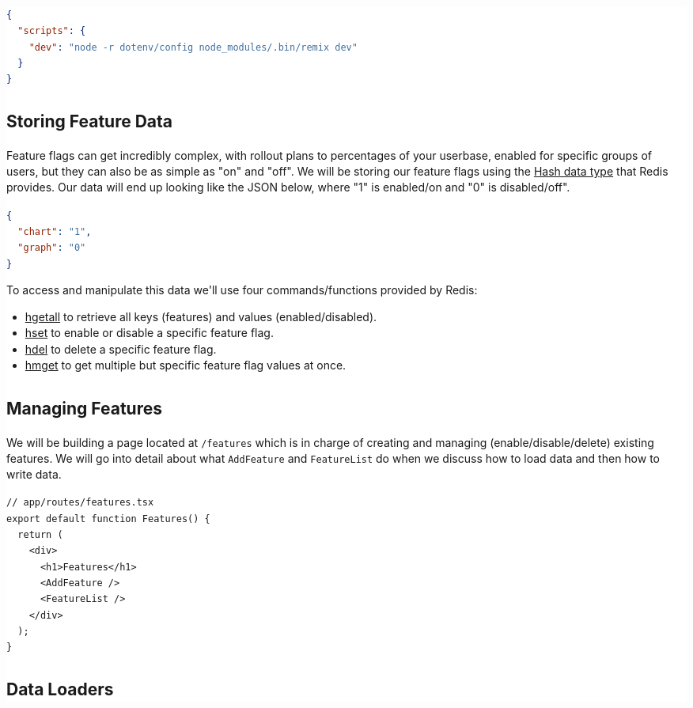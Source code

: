 ```json
{
  "scripts": {
    "dev": "node -r dotenv/config node_modules/.bin/remix dev"
  }
}
```

## Storing Feature Data

Feature flags can get incredibly complex, with rollout plans to percentages of your userbase, enabled for specific groups of users, but they can also be as simple as "on" and "off". We will be storing our feature flags using the [Hash data type](https://redis.io/topics/data-types-intro) that Redis provides. Our data will end up looking like the JSON below, where "1" is enabled/on and "0" is disabled/off".

```json
{
  "chart": "1",
  "graph": "0"
}
```

To access and manipulate this data we'll use four commands/functions provided by Redis:

- [hgetall](https://redis.io/commands/hgetall) to retrieve all keys (features) and values (enabled/disabled).
- [hset](https://redis.io/commands/hset) to enable or disable a specific feature flag.
- [hdel](https://redis.io/commands/hdel) to delete a specific feature flag.
- [hmget](https://redis.io/commands/hmget) to get multiple but specific feature flag values at once.

## Managing Features

We will be building a page located at `/features` which is in charge of creating and managing (enable/disable/delete) existing features. We will go into detail about what `AddFeature` and `FeatureList` do when we discuss how to load data and then how to write data.

```tsx
// app/routes/features.tsx
export default function Features() {
  return (
    <div>
      <h1>Features</h1>
      <AddFeature />
      <FeatureList />
    </div>
  );
}
```

## Data Loaders
